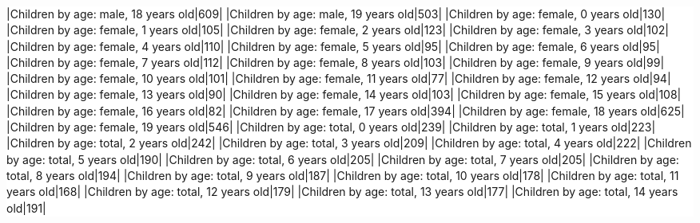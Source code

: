 |Children by age: male, 18 years old|609|
|Children by age: male, 19 years old|503|
|Children by age: female, 0 years old|130|
|Children by age: female, 1 years old|105|
|Children by age: female, 2 years old|123|
|Children by age: female, 3 years old|102|
|Children by age: female, 4 years old|110|
|Children by age: female, 5 years old|95|
|Children by age: female, 6 years old|95|
|Children by age: female, 7 years old|112|
|Children by age: female, 8 years old|103|
|Children by age: female, 9 years old|99|
|Children by age: female, 10 years old|101|
|Children by age: female, 11 years old|77|
|Children by age: female, 12 years old|94|
|Children by age: female, 13 years old|90|
|Children by age: female, 14 years old|103|
|Children by age: female, 15 years old|108|
|Children by age: female, 16 years old|82|
|Children by age: female, 17 years old|394|
|Children by age: female, 18 years old|625|
|Children by age: female, 19 years old|546|
|Children by age: total, 0 years old|239|
|Children by age: total, 1 years old|223|
|Children by age: total, 2 years old|242|
|Children by age: total, 3 years old|209|
|Children by age: total, 4 years old|222|
|Children by age: total, 5 years old|190|
|Children by age: total, 6 years old|205|
|Children by age: total, 7 years old|205|
|Children by age: total, 8 years old|194|
|Children by age: total, 9 years old|187|
|Children by age: total, 10 years old|178|
|Children by age: total, 11 years old|168|
|Children by age: total, 12 years old|179|
|Children by age: total, 13 years old|177|
|Children by age: total, 14 years old|191|